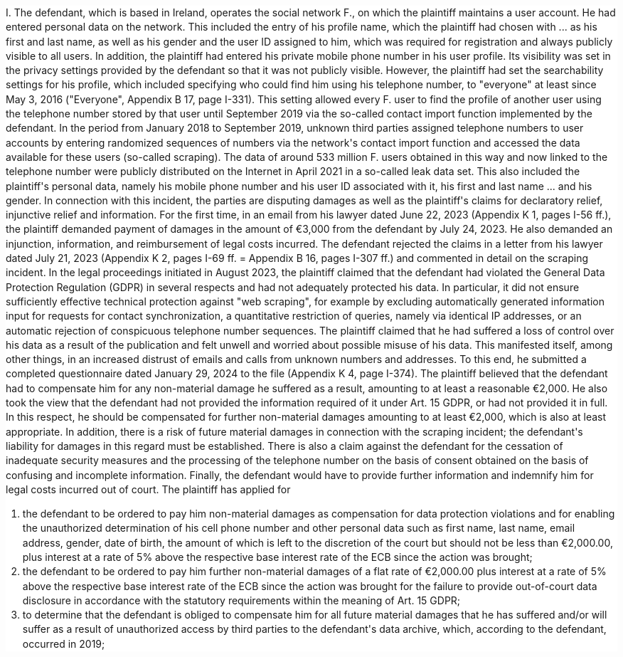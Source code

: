 I.
The defendant, which is based in Ireland, operates the social network F., on which the plaintiff maintains a user account. He had entered personal data on the network. This included the entry of his profile name, which the plaintiff had chosen with ... as his first and last name, as well as his gender and the user ID assigned to him, which was required for registration and always publicly visible to all users. In addition, the plaintiff had entered his private mobile phone number in his user profile. Its visibility was set in the privacy settings provided by the defendant so that it was not publicly visible. However, the plaintiff had set the searchability settings for his profile, which included specifying who could find him using his telephone number, to "everyone" at least since May 3, 2016 ("Everyone", Appendix B 17, page I-331). This setting allowed every F. user to find the profile of another user using the telephone number stored by that user until September 2019 via the so-called contact import function implemented by the defendant.
In the period from January 2018 to September 2019, unknown third parties assigned telephone numbers to user accounts by entering randomized sequences of numbers via the network's contact import function and accessed the data available for these users (so-called scraping). The data of around 533 million F. users obtained in this way and now linked to the telephone number were publicly distributed on the Internet in April 2021 in a so-called leak data set. This also included the plaintiff's personal data, namely his mobile phone number and his user ID associated with it, his first and last name ... and his gender.
In connection with this incident, the parties are disputing damages as well as the plaintiff's claims for declaratory relief, injunctive relief and information.
For the first time, in an email from his lawyer dated June 22, 2023 (Appendix K 1, pages I-56 ff.), the plaintiff demanded payment of damages in the amount of €3,000 from the defendant by July 24, 2023. He also demanded an injunction, information, and reimbursement of legal costs incurred.
The defendant rejected the claims in a letter from his lawyer dated July 21, 2023 (Appendix K 2, pages I-69 ff. = Appendix B 16, pages I-307 ff.) and commented in detail on the scraping incident.
In the legal proceedings initiated in August 2023, the plaintiff claimed that the defendant had violated the General Data Protection Regulation (GDPR) in several respects and had not adequately protected his data. In particular, it did not ensure sufficiently effective technical protection against "web scraping", for example by excluding automatically generated information input for requests for contact synchronization, a quantitative restriction of queries, namely via identical IP addresses, or an automatic rejection of conspicuous telephone number sequences.
The plaintiff claimed that he had suffered a loss of control over his data as a result of the publication and felt unwell and worried about possible misuse of his data. This manifested itself, among other things, in an increased distrust of emails and calls from unknown numbers and addresses. To this end, he submitted a completed questionnaire dated January 29, 2024 to the file (Appendix K 4, page I-374). The plaintiff believed that the defendant had to compensate him for any non-material damage he suffered as a result, amounting to at least a reasonable €2,000.
He also took the view that the defendant had not provided the information required of it under Art. 15 GDPR, or had not provided it in full. In this respect, he should be compensated for further non-material damages amounting to at least €2,000, which is also at least appropriate. In addition, there is a risk of future material damages in connection with the scraping incident; the defendant's liability for damages in this regard must be established. There is also a claim against the defendant for the cessation of inadequate security measures and the processing of the telephone number on the basis of consent obtained on the basis of confusing and incomplete information. Finally, the defendant would have to provide further information and indemnify him for legal costs incurred out of court. The plaintiff has applied for
1. the defendant to be ordered to pay him non-material damages as compensation for data protection violations and for enabling the unauthorized determination of his cell phone number and other personal data such as first name, last name, email address, gender, date of birth, the amount of which is left to the discretion of the court but should not be less than €2,000.00, plus interest at a rate of 5% above the respective base interest rate of the ECB since the action was brought;
2. the defendant to be ordered to pay him further non-material damages of a flat rate of €2,000.00 plus interest at a rate of 5% above the respective base interest rate of the ECB since the action was brought for the failure to provide out-of-court data disclosure in accordance with the statutory requirements within the meaning of Art. 15 GDPR;
3. to determine that the defendant is obliged to compensate him for all future material damages that he has suffered and/or will suffer as a result of unauthorized access by third parties to the defendant's data archive, which, according to the defendant, occurred in 2019;
